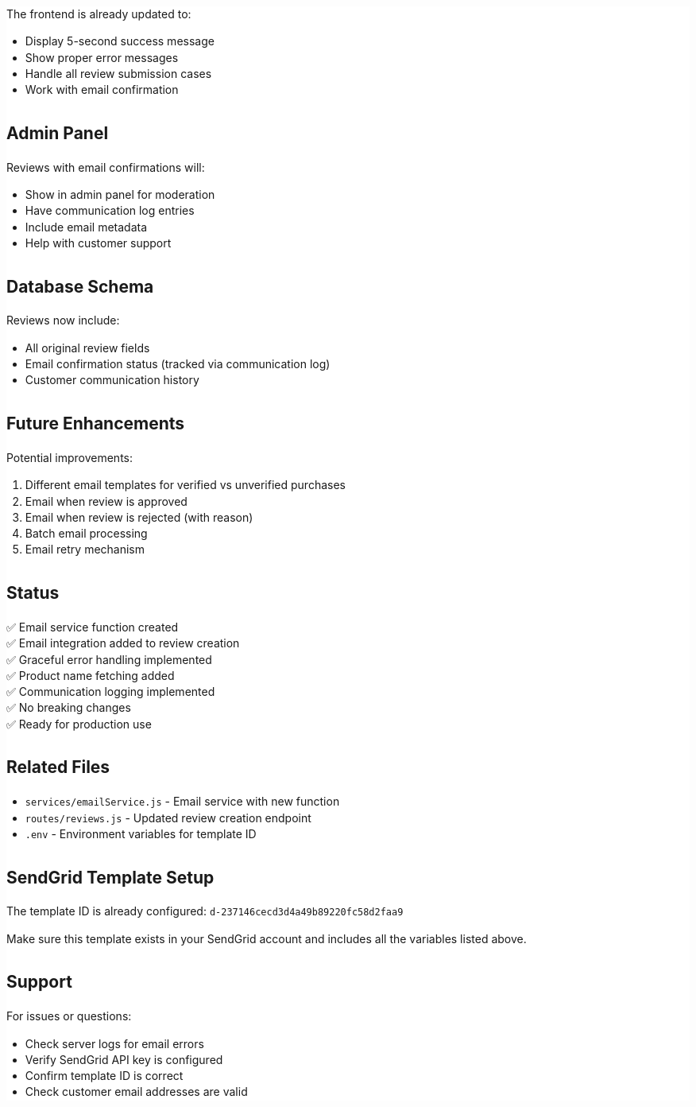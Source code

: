 The frontend is already updated to:
- Display 5-second success message
- Show proper error messages
- Handle all review submission cases
- Work with email confirmation

## Admin Panel

Reviews with email confirmations will:
- Show in admin panel for moderation
- Have communication log entries
- Include email metadata
- Help with customer support

## Database Schema

Reviews now include:
- All original review fields
- Email confirmation status (tracked via communication log)
- Customer communication history

## Future Enhancements

Potential improvements:
1. Different email templates for verified vs unverified purchases
2. Email when review is approved
3. Email when review is rejected (with reason)
4. Batch email processing
5. Email retry mechanism

## Status

✅ Email service function created  
✅ Email integration added to review creation  
✅ Graceful error handling implemented  
✅ Product name fetching added  
✅ Communication logging implemented  
✅ No breaking changes  
✅ Ready for production use

## Related Files

- `services/emailService.js` - Email service with new function
- `routes/reviews.js` - Updated review creation endpoint
- `.env` - Environment variables for template ID

## SendGrid Template Setup

The template ID is already configured: `d-237146cecd3d4a49b89220fc58d2faa9`

Make sure this template exists in your SendGrid account and includes all the variables listed above.

## Support

For issues or questions:
- Check server logs for email errors
- Verify SendGrid API key is configured
- Confirm template ID is correct
- Check customer email addresses are valid
